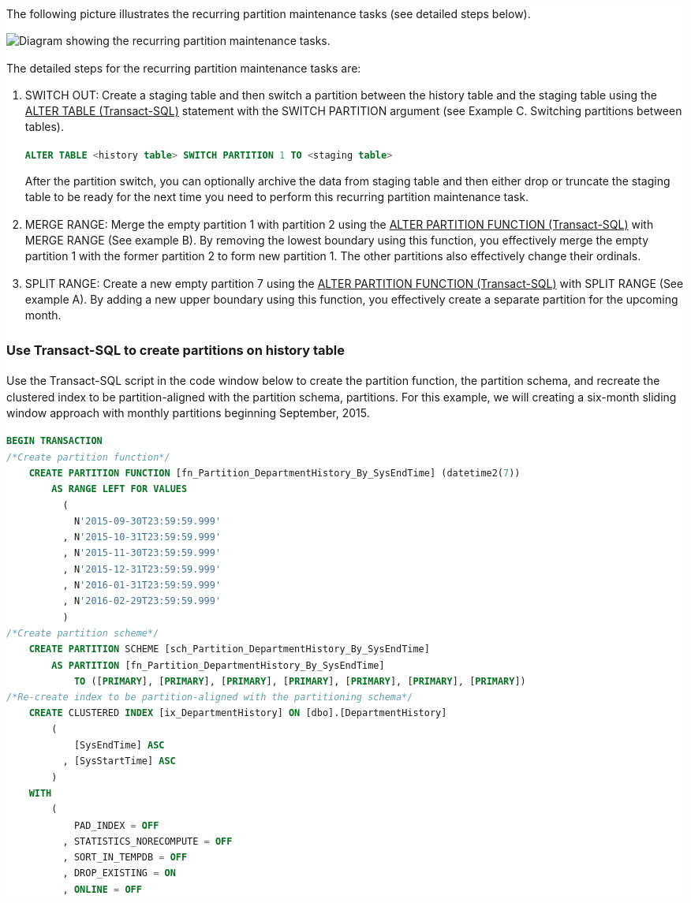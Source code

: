 The following picture illustrates the recurring partition maintenance tasks (see detailed steps below).

![Diagram showing the recurring partition maintenance tasks.](../../relational-databases/tables/media/partitioning2.png "Partitioning2")

The detailed steps for the recurring partition maintenance tasks are:

1. SWITCH OUT: Create a staging table and then switch a partition between the history table and the staging table using the [ALTER TABLE &#40;Transact-SQL&#41;](../../t-sql/statements/alter-table-transact-sql.md) statement with the SWITCH PARTITION argument (see Example C. Switching partitions between tables).

    ```sql
    ALTER TABLE <history table> SWITCH PARTITION 1 TO <staging table>
    ```

    After the partition switch, you can optionally archive the data from staging table and then either drop or truncate the staging table to be ready for the next time you need to perform this recurring partition maintenance task.
2. MERGE RANGE: Merge the empty partition 1 with partition 2 using the [ALTER PARTITION FUNCTION &#40;Transact-SQL&#41;](../../t-sql/statements/alter-partition-function-transact-sql.md) with MERGE RANGE (See example B). By removing the lowest boundary using this function, you effectively merge the empty partition 1 with the former partition 2 to form new partition 1. The other partitions also effectively change their ordinals.
3. SPLIT RANGE: Create a new empty partition 7 using the [ALTER PARTITION FUNCTION &#40;Transact-SQL&#41;](../../t-sql/statements/alter-partition-function-transact-sql.md) with SPLIT RANGE (See example A). By adding a new upper boundary using this function, you effectively create a separate partition for the upcoming month.

### Use Transact-SQL to create partitions on history table

Use the Transact-SQL script in the code window below to create the partition function, the partition schema, and recreate the clustered index to be partition-aligned with the partition schema, partitions. For this example, we will creating a six-month sliding window approach with monthly partitions beginning September, 2015.

```sql
BEGIN TRANSACTION
/*Create partition function*/
    CREATE PARTITION FUNCTION [fn_Partition_DepartmentHistory_By_SysEndTime] (datetime2(7))
        AS RANGE LEFT FOR VALUES
          (
            N'2015-09-30T23:59:59.999'
          , N'2015-10-31T23:59:59.999'
          , N'2015-11-30T23:59:59.999'
          , N'2015-12-31T23:59:59.999'
          , N'2016-01-31T23:59:59.999'
          , N'2016-02-29T23:59:59.999'
          )
/*Create partition scheme*/
    CREATE PARTITION SCHEME [sch_Partition_DepartmentHistory_By_SysEndTime]
        AS PARTITION [fn_Partition_DepartmentHistory_By_SysEndTime]
            TO ([PRIMARY], [PRIMARY], [PRIMARY], [PRIMARY], [PRIMARY], [PRIMARY], [PRIMARY])
/*Re-create index to be partition-aligned with the partitioning schema*/
    CREATE CLUSTERED INDEX [ix_DepartmentHistory] ON [dbo].[DepartmentHistory]
        (
            [SysEndTime] ASC
          , [SysStartTime] ASC
        )  
    WITH
        (
            PAD_INDEX = OFF
          , STATISTICS_NORECOMPUTE = OFF
          , SORT_IN_TEMPDB = OFF
          , DROP_EXISTING = ON
          , ONLINE = OFF
```